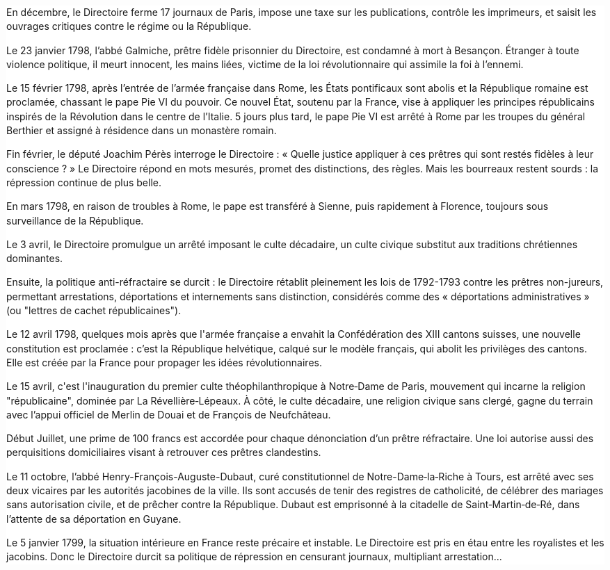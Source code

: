 
En décembre, le Directoire ferme 17 journaux de Paris, impose une taxe sur les publications, contrôle les imprimeurs, et saisit les ouvrages critiques contre le régime ou la République.


Le 23 janvier 1798, l’abbé Galmiche, prêtre fidèle prisonnier du Directoire, est condamné à mort à Besançon. Étranger à toute violence politique, il meurt innocent, les mains liées, victime de la loi révolutionnaire qui assimile la foi à l’ennemi.


Le 15 février 1798, après l’entrée de l’armée française dans Rome, les États pontificaux sont abolis et la République romaine est proclamée, chassant le pape Pie VI du pouvoir. Ce nouvel État, soutenu par la France, vise à appliquer les principes républicains inspirés de la Révolution dans le centre de l’Italie. 5 jours plus tard, le pape Pie VI est arrêté à Rome par les troupes du général Berthier et assigné à résidence dans un monastère romain.


Fin février, le député Joachim Pérès interroge le Directoire : « Quelle justice appliquer à ces prêtres qui sont restés fidèles à leur conscience ? » Le Directoire répond en mots mesurés, promet des distinctions, des règles. Mais les bourreaux restent sourds : la répression continue de plus belle.


En mars 1798, en raison de troubles à Rome, le pape est transféré à Sienne, puis rapidement à Florence, toujours sous surveillance de la République.


Le 3 avril, le Directoire promulgue un arrêté imposant le culte décadaire, un culte civique substitut aux traditions chrétiennes dominantes.


Ensuite, la politique anti-réfractaire se durcit : le Directoire rétablit pleinement les lois de 1792-1793 contre les prêtres non-jureurs, permettant arrestations, déportations et internements sans distinction, considérés comme des « déportations administratives » (ou "lettres de cachet républicaines").


Le 12 avril 1798, quelques mois après que l'armée française a envahit la Confédération des XIII cantons suisses, une nouvelle constitution est proclamée : c’est la République helvétique, calqué sur le modèle français, qui abolit les privilèges des cantons. Elle est créée par la France pour propager les idées révolutionnaires.


Le 15 avril, c'est l'inauguration du premier culte théophilanthropique à Notre‑Dame de Paris, mouvement qui incarne la religion "républicaine", dominée par La Révellière‑Lépeaux. À côté, le culte décadaire, une religion civique sans clergé, gagne du terrain avec l’appui officiel de Merlin de Douai et de François de Neufchâteau.


Début Juillet, une prime de 100 francs est accordée pour chaque dénonciation d’un prêtre réfractaire. Une loi autorise aussi des perquisitions domiciliaires visant à retrouver ces prêtres clandestins. 


Le 11 octobre, l’abbé Henry-François-Auguste-Dubaut, curé constitutionnel de Notre-Dame‑la‑Riche à Tours, est arrêté avec ses deux vicaires par les autorités jacobines de la ville. Ils sont accusés de tenir des registres de catholicité, de célébrer des mariages sans autorisation civile, et de prêcher contre la République. Dubaut est emprisonné à la citadelle de Saint‑Martin‑de‑Ré, dans l’attente de sa déportation en Guyane.


Le 5 janvier 1799, la situation intérieure en France reste précaire et instable. Le Directoire  est pris en étau entre les royalistes et les jacobins. Donc le Directoire durcit sa politique de répression en censurant journaux, multipliant arrestation...
